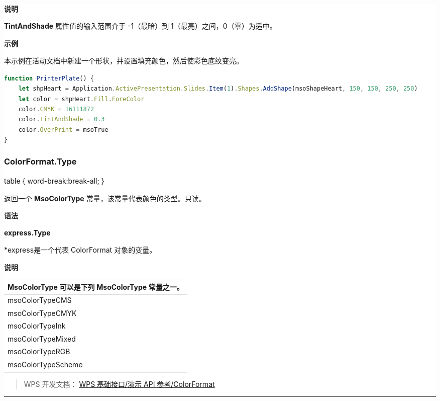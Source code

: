 **说明**

**TintAndShade** 属性值的输入范围介于 -1（最暗）到 1（最亮）之间，0（零）为适中。

**示例**

本示例在活动文档中新建一个形状，并设置填充颜色，然后使彩色底纹变亮。

``` JavaScript
function PrinterPlate() {
    let shpHeart = Application.ActivePresentation.Slides.Item(1).Shapes.AddShape(msoShapeHeart, 150, 150, 250, 250)
    let color = shpHeart.Fill.ForeColor
    color.CMYK = 16111872
    color.TintAndShade = 0.3
    color.OverPrint = msoTrue
}
```

### ColorFormat.Type

table { word-break:break-all; }

返回一个 **MsoColorType** 常量，该常量代表颜色的类型。只读。

**语法**

**express.Type**

\*express是一个代表 ColorFormat 对象的变量。

**说明**

| MsoColorType 可以是下列 MsoColorType 常量之一。 |
|-------------------------------------------------|
| msoColorTypeCMS                                 |
| msoColorTypeCMYK                                |
| msoColorTypeInk                                 |
| msoColorTypeMixed                               |
| msoColorTypeRGB                                 |
| msoColorTypeScheme                              |

> WPS 开发文档： [WPS 基础接口/演示 API 参考/ColorFormat](https://qn.cache.wpscdn.cn/encs/doc/office_v19/index.htm)

------------------------------------------------------------------------
